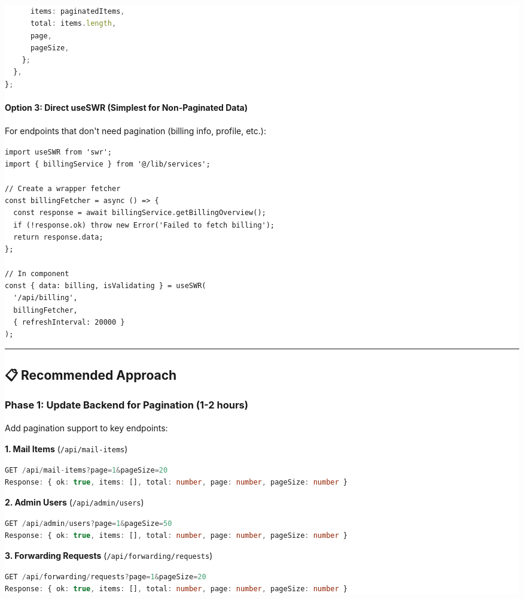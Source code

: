 ```ts
      items: paginatedItems,
      total: items.length,
      page,
      pageSize,
    };
  },
};
```

#### **Option 3: Direct useSWR (Simplest for Non-Paginated Data)**
For endpoints that don't need pagination (billing info, profile, etc.):

```tsx
import useSWR from 'swr';
import { billingService } from '@/lib/services';

// Create a wrapper fetcher
const billingFetcher = async () => {
  const response = await billingService.getBillingOverview();
  if (!response.ok) throw new Error('Failed to fetch billing');
  return response.data;
};

// In component
const { data: billing, isValidating } = useSWR(
  '/api/billing',
  billingFetcher,
  { refreshInterval: 20000 }
);
```

---

## 📋 Recommended Approach

### Phase 1: Update Backend for Pagination (1-2 hours)

Add pagination support to key endpoints:

**1. Mail Items** (`/api/mail-items`)
```ts
GET /api/mail-items?page=1&pageSize=20
Response: { ok: true, items: [], total: number, page: number, pageSize: number }
```

**2. Admin Users** (`/api/admin/users`)
```ts
GET /api/admin/users?page=1&pageSize=50
Response: { ok: true, items: [], total: number, page: number, pageSize: number }
```

**3. Forwarding Requests** (`/api/forwarding/requests`)
```ts
GET /api/forwarding/requests?page=1&pageSize=20
Response: { ok: true, items: [], total: number, page: number, pageSize: number }
```
